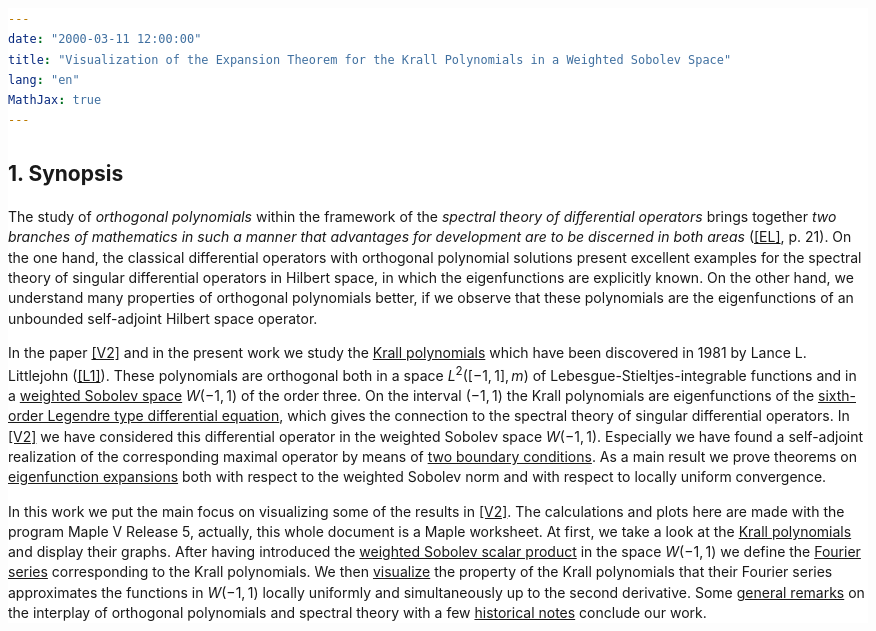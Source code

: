 ```yaml
---
date: "2000-03-11 12:00:00"
title: "Visualization of the Expansion Theorem for the Krall Polynomials in a Weighted Sobolev Space"
lang: "en"
MathJax: true
---
```



## <a name="MapleAutoBookmark1">1. Synopsis

The study of _orthogonal polynomials_ within the framework of the _spectral theory of differential operators_ brings together
_two branches of mathematics in such a manner that advantages for development are to be discerned in both areas_
(<a href="#[EL]">[EL]</a>, p. 21).
On the one hand, the classical differential operators with orthogonal polynomial solutions present excellent examples for the spectral theory of singular differential operators in Hilbert space, in which the eigenfunctions are explicitly known. On the other hand, we understand many properties of orthogonal polynomials better, if we observe that these polynomials are the eigenfunctions of an unbounded self-adjoint Hilbert space operator.

In the paper <a href="#[V2]">[V2]</a> and in the present work we study the
<a href="#3.">Krall polynomials</a> which have been discovered in 1981 by Lance L. Littlejohn (<a href="#[L1]">[L1]</a>).
These polynomials are orthogonal both in a space $L^2([-1,1],m)$ of Lebesgue-Stieltjes-integrable functions and in a
<a href="#4.">weighted Sobolev space</a> $W(-1,1)$ of the order three. On the interval $(-1,1)$ the Krall polynomials are eigenfunctions of the
<a href="#5.">sixth-order Legendre type differential equation</a>, which gives the connection to the spectral theory of singular differential operators.
In <a href="#[V2]">[V2]</a> we have considered this differential operator in the weighted Sobolev space $W(-1,1)$.
Especially we have found a self-adjoint realization of the corresponding maximal operator by means of
<a href="#5.">two boundary conditions</a>. As a main result we prove theorems on
<a href="#expansion thm. 1">eigenfunction expansions</a> both with respect to the weighted Sobolev norm and with respect to locally uniform convergence.

In this work we put the main focus on visualizing some of the results in
<a href="#[V2]">[V2]</a>. The calculations and plots here are made with the program  Maple V Release 5, actually, this whole document is a Maple worksheet. At first, we take a look at the
<a href="#3.">Krall polynomials</a> and display their graphs. After having introduced the
<a href="#4.">weighted Sobolev scalar product</a> in the space $W(-1,1)$ we define the
<a href="#5.">Fourier series</a> corresponding to the Krall polynomials. We then
<a href="#Visualization 1">visualize</a> the property of the Krall polynomials that their Fourier series approximates the functions in $W(-1,1)$ locally uniformly and simultaneously up to the second derivative.
Some <a href="#6.">general remarks</a> on the interplay of orthogonal polynomials and spectral theory with a few <a href="#6.">historical notes</a> conclude our work.
